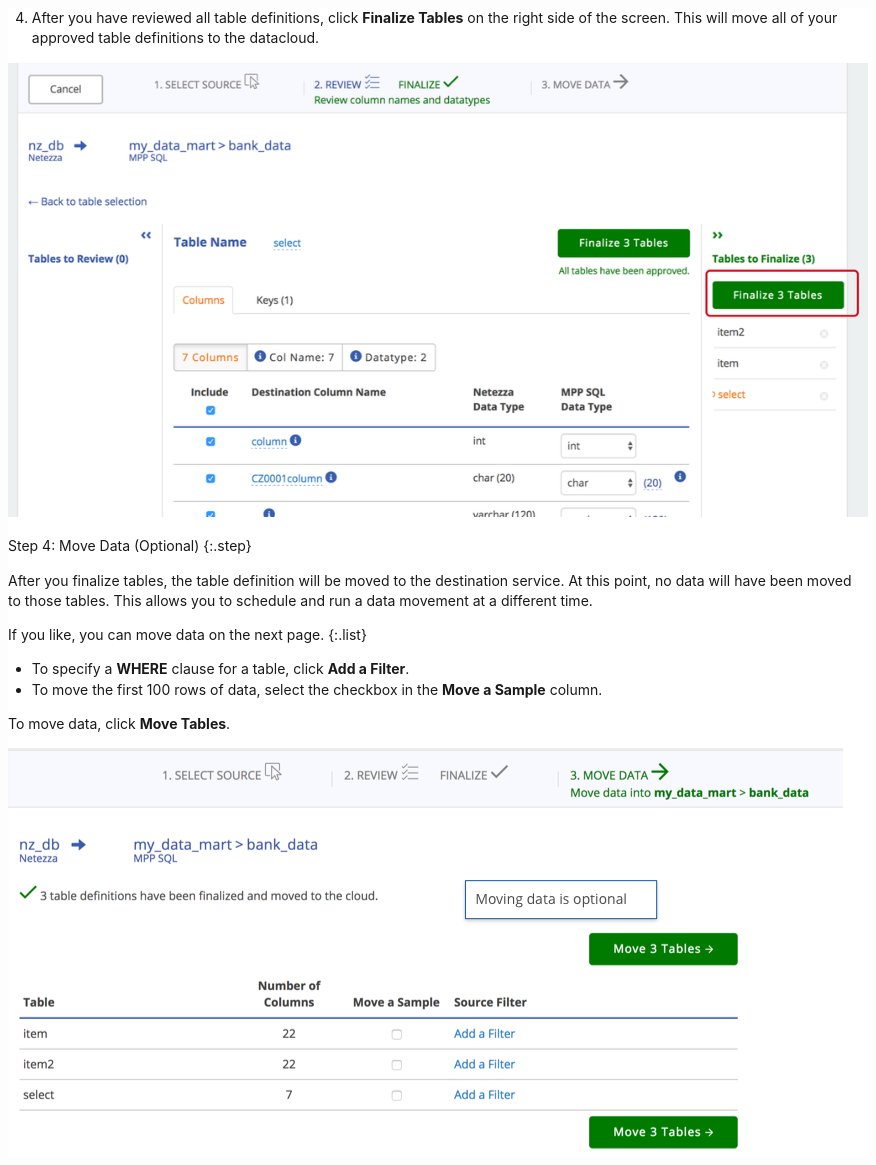 4. After you have reviewed all table definitions, click __Finalize Tables__ on the right side of the screen. This will move all of your approved table definitions to the datacloud.

![ Finalize Table](assets/documentation/data_movement/finalize_button.png "Finalize Table ")


Step 4: Move Data (Optional)
{:.step}

After you finalize tables, the table definition will be moved to the destination service. At this point, no data will have been moved to those tables. This allows you to schedule and run a data movement at a different time. 

If you like, you can move data on the next page.
{:.list}

* To specify a __WHERE__ clause for a table, click  __Add a Filter__.   
* To move the first 100 rows of data, select the checkbox in the __Move a Sample__ column.  

To move data, click __Move Tables__.
 
![Move All Tables](assets/documentation/data_movement/move_tables.png "Move tables Tables")
